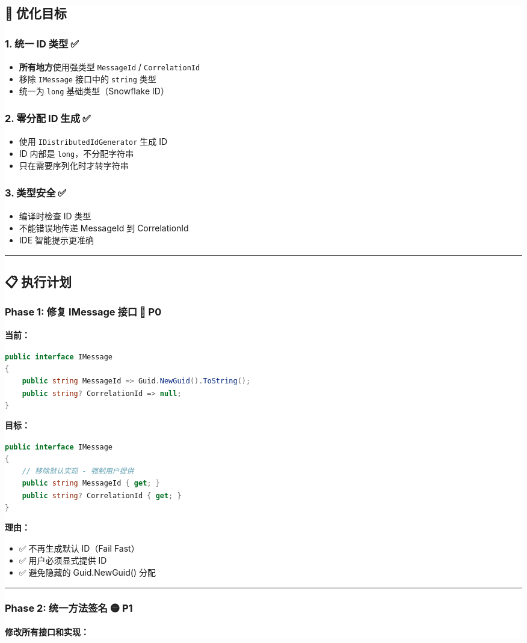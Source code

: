 
## 🎯 优化目标

### 1. 统一 ID 类型 ✅
- **所有地方**使用强类型 `MessageId` / `CorrelationId`
- 移除 `IMessage` 接口中的 `string` 类型
- 统一为 `long` 基础类型（Snowflake ID）

### 2. 零分配 ID 生成 ✅
- 使用 `IDistributedIdGenerator` 生成 ID
- ID 内部是 `long`，不分配字符串
- 只在需要序列化时才转字符串

### 3. 类型安全 ✅
- 编译时检查 ID 类型
- 不能错误地传递 MessageId 到 CorrelationId
- IDE 智能提示更准确

---

## 📋 执行计划

### Phase 1: 修复 IMessage 接口 🔴 P0
**当前：**
```csharp
public interface IMessage
{
    public string MessageId => Guid.NewGuid().ToString();
    public string? CorrelationId => null;
}
```

**目标：**
```csharp
public interface IMessage
{
    // 移除默认实现 - 强制用户提供
    public string MessageId { get; }
    public string? CorrelationId { get; }
}
```

**理由：**
- ✅ 不再生成默认 ID（Fail Fast）
- ✅ 用户必须显式提供 ID
- ✅ 避免隐藏的 Guid.NewGuid() 分配

---

### Phase 2: 统一方法签名 🟡 P1
**修改所有接口和实现：**
